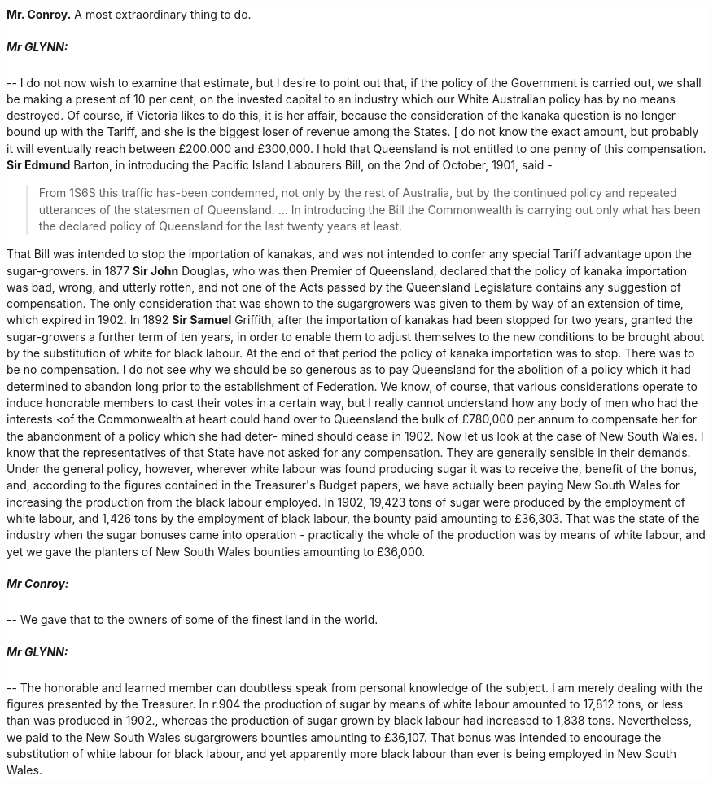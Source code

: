 
 **Mr. Conroy.** A most extraordinary thing to do. 

##### Mr GLYNN:

-- I do not now wish to examine that estimate, but I desire to point out that, if the policy of the Government is carried out, we shall be making a present of 10 per cent, on the invested capital to an industry which our White Australian policy has by no means destroyed. Of course, if Victoria likes to do this, it is her affair, because the consideration of the kanaka question is no longer bound up with the Tariff, and she is the biggest loser of revenue among the States. [ do not know the exact amount, but probably it will eventually reach between £200.000 and £300,000. I hold that Queensland is not entitled to one penny of this compensation.  **Sir Edmund**  Barton, in introducing the Pacific Island Labourers Bill, on the 2nd of October, 1901, said - 

  >From 1S6S this traffic has-been condemned, not only by the rest of Australia, but by the continued policy and repeated utterances of the statesmen of Queensland. ... In introducing the Bill the Commonwealth is carrying out only what has been the declared policy of Queensland for the last twenty years at least. 

That Bill was intended to stop the importation of kanakas, and was not intended to confer any special Tariff advantage upon the sugar-growers. in 1877  **Sir John**  Douglas, who was then Premier of Queensland, declared that the policy of kanaka importation was bad, wrong, and utterly rotten, and not one of the Acts passed by the Queensland Legislature contains any suggestion of compensation. The only consideration that was shown to the sugargrowers was given to them by way of an extension of time, which expired in 1902. In 1892  **Sir Samuel**  Griffith, after the importation of kanakas had been stopped for two years, granted the sugar-growers a further term of ten years, in order to enable them to adjust themselves to the new conditions to be brought about by the substitution of white for black labour. At the end of that period the policy of kanaka importation was to stop. There was to be no compensation. I do not see why we should be so generous as to pay Queensland for the abolition of a policy which it had determined to abandon long prior to the establishment of Federation. We know, of course, that various considerations operate to induce honorable members to cast their votes in a certain way, but I really cannot understand how any body of men who had the interests &lt;of the Commonwealth at heart could hand over to Queensland the bulk of £780,000 per annum to compensate her for the abandonment of a policy which she had deter- mined should cease in 1902. Now let us look at the case of New South Wales. I know that the representatives of that State have not asked for any compensation. They are generally sensible in their demands. Under the general policy, however, wherever white labour was found producing sugar it was to receive the, benefit of the bonus, and, according to the figures contained in the Treasurer's Budget papers, we have actually been paying New South Wales for increasing the production from the black labour employed. In 1902, 19,423 tons of sugar were produced by the employment of white labour, and 1,426 tons by the employment of black labour, the bounty paid amounting to £36,303. That was the state of the industry when the sugar bonuses came into operation - practically the whole of the production was by means of white labour, and yet we gave the planters of New South Wales bounties amounting to £36,000. 

##### Mr Conroy:

--  We gave that to the owners of some of the finest land in the world. 

##### Mr GLYNN:

-- The honorable and learned member can doubtless speak from personal knowledge of the subject. I am merely dealing with the figures presented by the Treasurer. In r.904 the production of sugar by means of white labour amounted to 17,812 tons, or less than was produced in 1902., whereas the production of sugar grown by black labour had increased to 1,838 tons. Nevertheless, we paid to the New South Wales sugargrowers bounties amounting to £36,107. That bonus was intended to encourage the substitution of white labour for black labour, and yet apparently more black labour than ever is being employed in New South Wales. 
